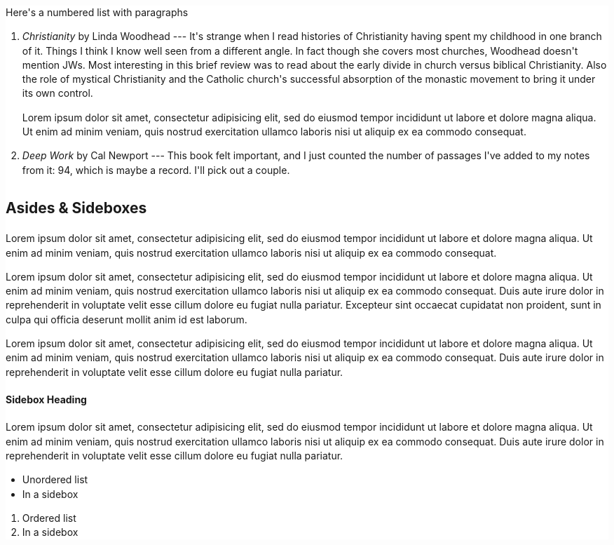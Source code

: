 Here's a numbered list with paragraphs

1. _Christianity_ by Linda Woodhead --- It's strange when I read histories of
    Christianity having spent my childhood in one branch of it. Things I think I
    know well seen from a different angle. In fact though she covers most
    churches, Woodhead doesn't mention JWs. Most interesting in this brief review
    was to read about the early divide in church versus biblical Christianity.
    Also the role of mystical Christianity and the Catholic church's successful
    absorption of the monastic movement to bring it under its own control.

    Lorem ipsum dolor sit amet, consectetur adipisicing elit, sed do eiusmod
    tempor incididunt ut labore et dolore magna aliqua. Ut enim ad minim veniam,
    quis nostrud exercitation ullamco laboris nisi ut aliquip ex ea commodo
    consequat.

2. _Deep Work_ by Cal Newport --- This book felt important, and I just counted
    the number of passages I've added to my notes from it:  94, which is maybe a
    record. I'll pick out a couple.

## Asides & Sideboxes

<aside>Lorem ipsum dolor sit amet, consectetur adipisicing elit, sed do eiusmod
tempor incididunt ut labore et dolore magna aliqua. Ut enim ad minim veniam,
quis nostrud exercitation ullamco laboris nisi ut aliquip ex ea commodo
consequat.</aside>

Lorem ipsum dolor sit amet, consectetur adipisicing elit, sed do eiusmod
tempor incididunt ut labore et dolore magna aliqua. Ut enim ad minim veniam,
quis nostrud exercitation ullamco laboris nisi ut aliquip ex ea commodo
consequat. Duis aute irure dolor in reprehenderit in voluptate velit esse
cillum dolore eu fugiat nulla pariatur. Excepteur sint occaecat cupidatat non
proident, sunt in culpa qui officia deserunt mollit anim id est laborum.

Lorem ipsum dolor sit amet, consectetur adipisicing elit, sed do eiusmod tempor
incididunt ut labore et dolore magna aliqua. Ut enim ad minim veniam, quis
nostrud exercitation ullamco laboris nisi ut aliquip ex ea commodo consequat.
Duis aute irure dolor in reprehenderit in voluptate velit esse cillum dolore eu
fugiat nulla pariatur.

<aside class="sidebox">

<h4>Sidebox Heading</h4>

Lorem ipsum dolor sit amet, consectetur adipisicing elit, sed do eiusmod tempor
incididunt ut labore et dolore magna aliqua. Ut enim ad minim veniam, quis
nostrud exercitation ullamco laboris nisi ut aliquip ex ea commodo consequat.
Duis aute irure dolor in reprehenderit in voluptate velit esse cillum dolore eu
fugiat nulla pariatur.

<ul>
  <li>Unordered list</li>
  <li>In a sidebox</li>
</ul>

<ol>
  <li>Ordered list</li>
  <li>In a sidebox</li>
</ol>
